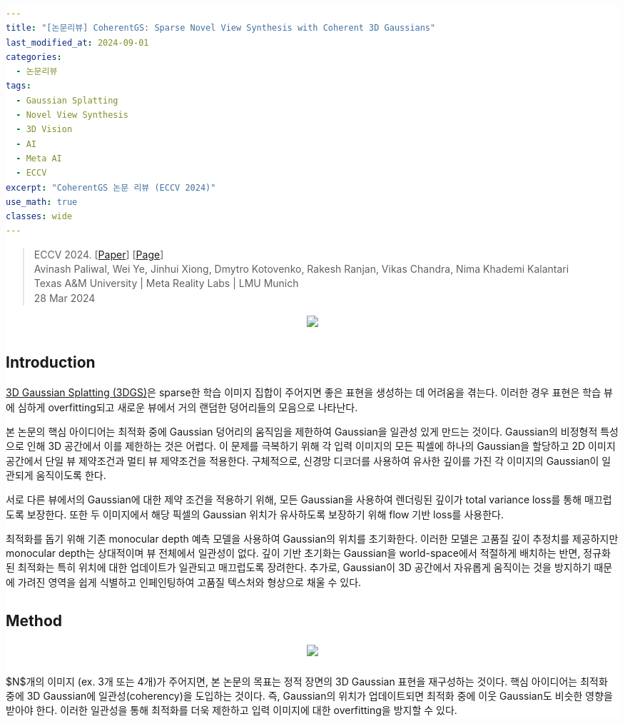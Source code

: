 ```yaml
---
title: "[논문리뷰] CoherentGS: Sparse Novel View Synthesis with Coherent 3D Gaussians"
last_modified_at: 2024-09-01
categories:
  - 논문리뷰
tags:
  - Gaussian Splatting
  - Novel View Synthesis
  - 3D Vision
  - AI
  - Meta AI
  - ECCV
excerpt: "CoherentGS 논문 리뷰 (ECCV 2024)"
use_math: true
classes: wide
---
```


> ECCV 2024. [[Paper](https://arxiv.org/abs/2403.19495)] [[Page](https://people.engr.tamu.edu/nimak/Papers/CoherentGS/index.html)]  
> Avinash Paliwal, Wei Ye, Jinhui Xiong, Dmytro Kotovenko, Rakesh Ranjan, Vikas Chandra, Nima Khademi Kalantari  
> Texas A&M University | Meta Reality Labs | LMU Munich  
> 28 Mar 2024  

<center><img src='{{"/assets/img/coherent-gs/coherent-gs-fig1.webp" | relative_url}}' width="100%"></center>

## Introduction
[3D Gaussian Splatting (3DGS)](https://kimjy99.github.io/논문리뷰/3d-gaussian-splatting)은 sparse한 학습 이미지 집합이 주어지면 좋은 표현을 생성하는 데 어려움을 겪는다. 이러한 경우 표현은 학습 뷰에 심하게 overfitting되고 새로운 뷰에서 거의 랜덤한 덩어리들의 모음으로 나타난다. 

본 논문의 핵심 아이디어는 최적화 중에 Gaussian 덩어리의 움직임을 제한하여 Gaussian을 일관성 있게 만드는 것이다. Gaussian의 비정형적 특성으로 인해 3D 공간에서 이를 제한하는 것은 어렵다. 이 문제를 극복하기 위해 각 입력 이미지의 모든 픽셀에 하나의 Gaussian을 할당하고 2D 이미지 공간에서 단일 뷰 제약조건과 멀티 뷰 제약조건을 적용한다. 구체적으로, 신경망 디코더를 사용하여 유사한 깊이를 가진 각 이미지의 Gaussian이 일관되게 움직이도록 한다. 

서로 다른 뷰에서의 Gaussian에 대한 제약 조건을 적용하기 위해, 모든 Gaussian을 사용하여 렌더링된 깊이가 total variance loss를 통해 매끄럽도록 보장한다. 또한 두 이미지에서 해당 픽셀의 Gaussian 위치가 유사하도록 보장하기 위해 flow 기반 loss를 사용한다. 

최적화를 돕기 위해 기존 monocular depth 예측 모델을 사용하여 Gaussian의 위치를 ​​초기화한다. 이러한 모델은 고품질 깊이 추정치를 제공하지만 monocular depth는 상대적이며 뷰 전체에서 일관성이 없다. 깊이 기반 초기화는 Gaussian을 world-space에서 적절하게 배치하는 반면, 정규화된 최적화는 특히 위치에 대한 업데이트가 일관되고 매끄럽도록 장려한다. 추가로, Gaussian이 3D 공간에서 자유롭게 움직이는 것을 방지하기 때문에 가려진 영역을 쉽게 식별하고 인페인팅하여 고품질 텍스처와 형상으로 채울 수 있다. 

## Method
<center><img src='{{"/assets/img/coherent-gs/coherent-gs-fig2.webp" | relative_url}}' width="100%"></center>
<br>
$N$개의 이미지 (ex. 3개 또는 4개)가 주어지면, 본 논문의 목표는 정적 장면의 3D Gaussian 표현을 재구성하는 것이다. 핵심 아이디어는 최적화 중에 3D Gaussian에 일관성(coherency)을 도입하는 것이다. 즉, Gaussian의 위치가 업데이트되면 최적화 중에 이웃 Gaussian도 비슷한 영향을 받아야 한다. 이러한 일관성을 통해 최적화를 더욱 제한하고 입력 이미지에 대한 overfitting을 방지할 수 있다. 
